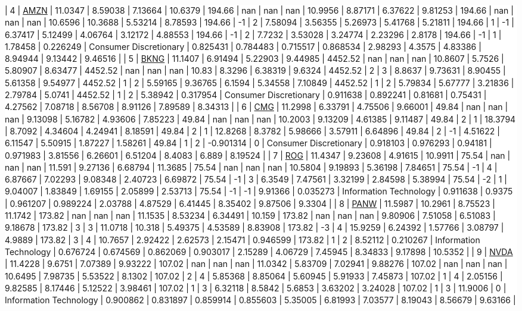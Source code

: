 |   4 | [AMZN](https://finance.yahoo.com/quote/AMZN/financials)   |  11.0347    |  8.59038    |  7.13664    | 10.6379     |  194.66   |         nan |         nan |         nan |  10.9956    |   8.87171   |  6.37622   |  9.81253    |  194.66   |         nan |         nan |         nan | 10.6596     |  10.3688    |  5.53214   |   8.78593   |  194.66   |          -1 |           2 |   7.58094    |   3.56355   |   5.26973   |  5.41768   |   5.21811   |  194.66   |           1 |          -1 |   6.37417    |   5.12499   |   4.06764   |  3.12172   |   4.88553   |  194.66   |          -1 |           2 |   7.7232    |  3.53028   |  3.24774    |  2.23296   |  2.8178    |  194.66   |         -1 |          1 |   1.78458   | 0.226249    | Consumer Discretionary | 0.825431 | 0.784483 | 0.715517 | 0.868534 |  2.98293   |  4.3575    |  4.83386   |  8.94944   |  9.13442   |  9.46516    |
|   5 | [BKNG](https://finance.yahoo.com/quote/BKNG/financials)   |  11.1407    |  6.91494    |  5.22903    |  9.44985    | 4452.52   |         nan |         nan |         nan |  10.8607    |   5.7526    |  5.80907   |  8.63477    | 4452.52   |         nan |         nan |         nan | 10.83       |   8.3296    |  6.38319   |   9.6324    | 4452.52   |           2 |           3 |   8.8637     |   9.73631   |   8.90455   |  5.61358   |   9.54977   | 4452.52   |           1 |           2 |   5.59165    |   9.36765   |   6.1594    |  5.34558   |   7.10849   | 4452.52   |           1 |           2 |   5.79834   |  5.67777   |  3.21836    |  2.79784   |  5.0741    | 4452.52   |          1 |          2 |   5.38942   | 0.317954    | Consumer Discretionary | 0.911638 | 0.892241 | 0.81681  | 0.75431  |  4.27562   |  7.08718   |  8.56708   |  8.91126   |  7.89589   |  8.34313    |
|   6 | [CMG](https://finance.yahoo.com/quote/CMG/financials)     |  11.2998    |  6.33791    |  4.75506    |  9.66001    |   49.84   |         nan |         nan |         nan |   9.13098   |   5.16782   |  4.93606   |  7.85223    |   49.84   |         nan |         nan |         nan | 10.2003     |   9.13209   |  4.61385   |   9.11487   |   49.84   |           2 |           1 |  18.3794     |   8.7092    |   4.34604   |  4.24941   |   8.18591   |   49.84   |           2 |           1 |  12.8268     |   8.3782    |   5.98666   |  3.57911   |   6.64896   |   49.84   |           2 |          -1 |   4.51622   |  6.11547   |  5.50915    |  1.87227   |  1.58261   |   49.84   |          1 |          2 |  -0.901314  | 0           | Consumer Discretionary | 0.918103 | 0.976293 | 0.94181  | 0.971983 |  3.81556   |  6.26601   |  6.51204   |  8.4083    |  6.889     |  8.19524    |
|   7 | [ROG](https://finance.yahoo.com/quote/ROG/financials)     |  11.4347    |  9.23608    |  4.91615    | 10.9911     |   75.54   |         nan |         nan |         nan |  11.591     |   9.27136   |  6.68794   | 11.3685     |   75.54   |         nan |         nan |         nan | 10.5804     |   9.19893   |  5.36198   |   7.84651   |   75.54   |          -1 |           4 |   6.87667    |   7.02293   |   9.08348   |  2.40723   |   6.69872   |   75.54   |          -1 |           3 |   6.3549     |   7.47561   |   3.32199   |  2.84598   |   5.38994   |   75.54   |          -2 |           1 |   9.04007   |  1.83849   |  1.69155    |  2.05899   |  2.53713   |   75.54   |         -1 |         -1 |   9.91366   | 0.035273    | Information Technology | 0.911638 | 0.9375   | 0.961207 | 0.989224 |  2.03788   |  4.87529   |  6.41445   |  8.35402   |  9.87506   |  9.3304     |
|   8 | [PANW](https://finance.yahoo.com/quote/PANW/financials)   |  11.5987    | 10.2961     |  8.75523    | 11.1742     |  173.82   |         nan |         nan |         nan |  11.1535    |   8.53234   |  6.34491   | 10.159      |  173.82   |         nan |         nan |         nan |  9.80906    |   7.51058   |  6.51083   |   9.18678   |  173.82   |           3 |           3 |  11.0718     |  10.318     |   5.49375   |  4.53589   |   8.83908   |  173.82   |          -3 |           4 |  15.9259     |   6.24392   |   1.57766   |  3.08797   |   4.9889    |  173.82   |           3 |           4 |  10.7657    |  2.92422   |  2.62573    |  2.15471   |  0.946599  |  173.82   |          1 |          2 |   8.52112   | 0.210267    | Information Technology | 0.676724 | 0.674569 | 0.862069 | 0.903017 |  2.15289   |  4.06729   |  7.45945   |  8.34833   |  9.17898   | 10.5352     |
|   9 | [NVDA](https://finance.yahoo.com/quote/NVDA/financials)   |  11.4228    |  9.6751     |  7.07389    |  9.93222    |  107.02   |         nan |         nan |         nan |  11.0342    |   5.83709   |  7.02941   |  9.88276    |  107.02   |         nan |         nan |         nan | 10.6495     |   7.98735   |  5.53522   |   8.1302    |  107.02   |           2 |           4 |   5.85368    |   8.85064   |   5.60945   |  5.91933   |   7.45873   |  107.02   |           1 |           4 |   2.05156    |   9.82585   |   8.17446   |  5.12522   |   3.98461   |  107.02   |           1 |           3 |   6.32118   |  8.5842    |  5.6853     |  3.63202   |  3.24028   |  107.02   |          1 |          3 |  11.9006    | 0           | Information Technology | 0.900862 | 0.831897 | 0.859914 | 0.855603 |  5.35005   |  6.81993   |  7.03577   |  8.19043   |  8.56679   |  9.63166    |